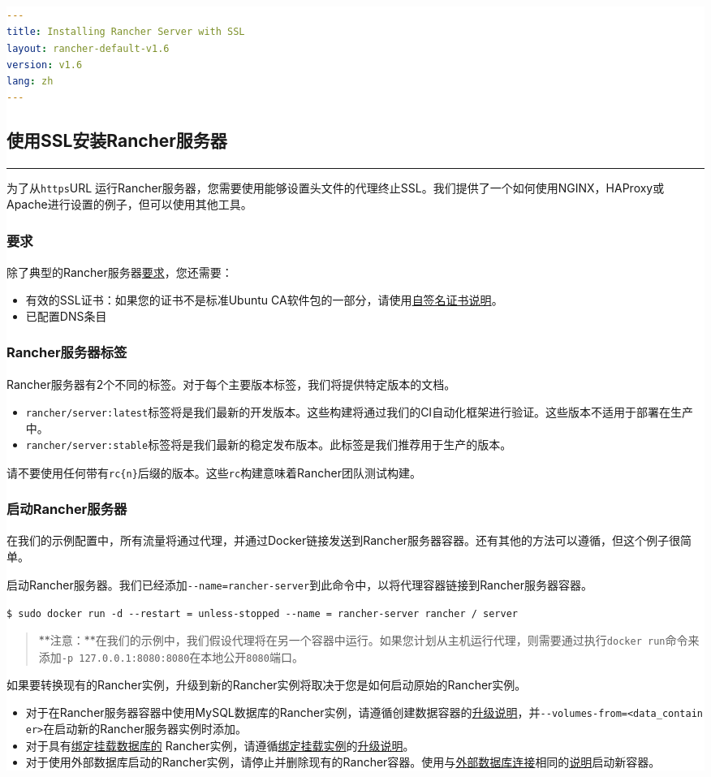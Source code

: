 ```yaml
---
title: Installing Rancher Server with SSL
layout: rancher-default-v1.6
version: v1.6
lang: zh
---
```


## 使用SSL安装Rancher服务器

------

为了从`https`URL 运行Rancher服务器，您需要使用能够设置头文件的代理终止SSL。我们提供了一个如何使用NGINX，HAProxy或Apache进行设置的例子，但可以使用其他工具。

### 要求

除了典型的Rancher服务器[要求]({{site.baseurl}}/rancher/{{page.version}}/{{page.lang}}//installing-rancher/installing-server/#requiremcnts)，您还需要：

- 有效的SSL证书：如果您的证书不是标准Ubuntu CA软件包的一部分，请使用[自签名证书说明]({{site.baseurl}}/rancher/{{page.version}}/{{page.lang}}//installing-rancher/installing-server/basic-ssl-config/#using-self-signed-certs-beta)。
- 已配置DNS条目

### Rancher服务器标签

Rancher服务器有2个不同的标签。对于每个主要版本标签，我们将提供特定版本的文档。

- `rancher/server:latest`标签将是我们最新的开发版本。这些构建将通过我们的CI自动化框架进行验证。这些版本不适用于部署在生产中。
- `rancher/server:stable`标签将是我们最新的稳定发布版本。此标签是我们推荐用于生产的版本。

请不要使用任何带有`rc{n}`后缀的版本。这些`rc`构建意味着Rancher团队测试构建。

### 启动Rancher服务器

在我们的示例配置中，所有流量将通过代理，并通过Docker链接发送到Rancher服务器容器。还有其他的方法可以遵循，但这个例子很简单。

启动Rancher服务器。我们已经添加`--name=rancher-server`到此命令中，以将代理容器链接到Rancher服务器容器。

```
$ sudo docker run -d --restart = unless-stopped --name = rancher-server rancher / server
```

> **注意：**在我们的示例中，我们假设代理将在另一个容器中运行。如果您计划从主机运行代理，则需要通过执行`docker run`命令来添加`-p 127.0.0.1:8080:8080`在本地公开`8080`端口。

如果要转换现有的Rancher实例，升级到新的Rancher实例将取决于您是如何启动原始的Rancher实例。

- 对于在Rancher服务器容器中使用MySQL数据库的Rancher实例，请遵循创建数据容器的[升级说明]({{site.baseurl}}/rancher/{{page.version}}/{{page.lang}}/upgrading/#upgrading-rancher-by-creating-a-data-container)，并`--volumes-from=<data_container>`在启动新的Rancher服务器实例时添加。
- 对于具有[绑定挂载数据库的]({{site.baseurl}}/rancher/{{page.version}}/{{page.lang}}//installing-rancher/installing-server/#single-container-bind-mount) Rancher实例，请遵循[绑定挂载实例]({{site.baseurl}}/rancher/{{page.version}}/{{page.lang}}/upgrading/#single-container-bind-mount)的[升级说明](https://github.com/rancher/rancher.github.io/blob/master/rancher/v1.6/cn/installing-rancher/installing-server/basic-ssl-config/%7B%7Bsite.baseurl%7D%7D/rancher/%7B%7Bpage.version%7D%7D/%7B%7Bpage.lang%7D%7D/upgrading/#single-container-bind-mount)。
- 对于使用外部数据库启动的Rancher实例，请停止并删除现有的Rancher容器。使用与[外部数据库连接]({{site.baseurl}}/rancher/{{page.version}}/{{page.lang}}//installing-rancher/installing-server/#single-container-external-database)相同的[说明]({{site.baseurl}}/rancher/{{page.version}}/{{page.lang}}//installing-rancher/installing-server/#single-container-external-database)启动新容器。
